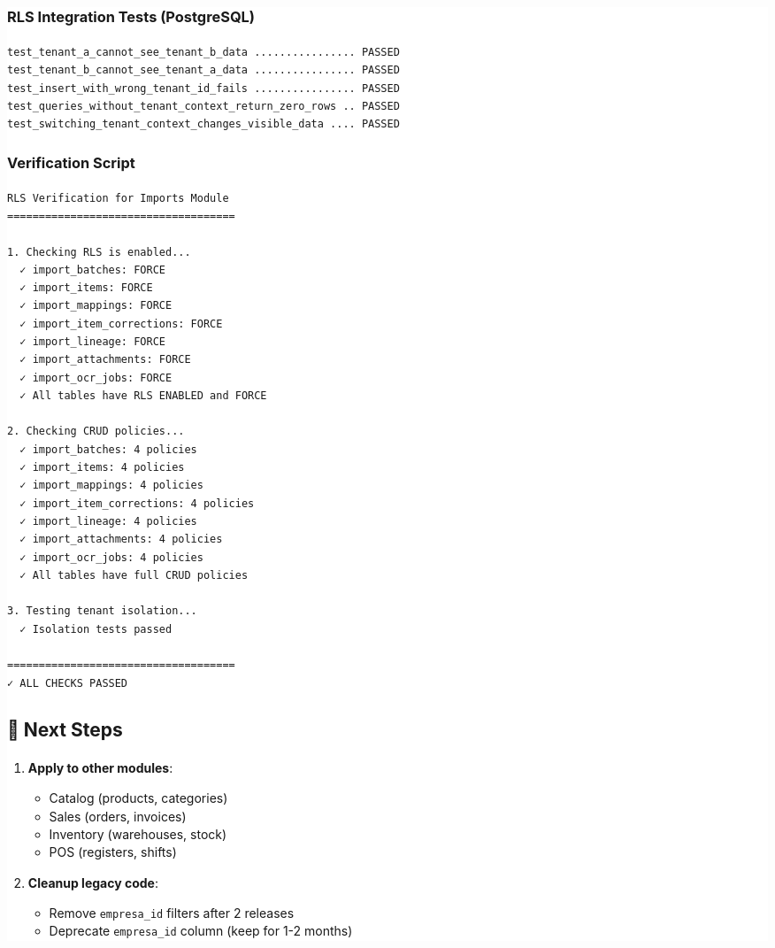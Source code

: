 ### RLS Integration Tests (PostgreSQL)
```
test_tenant_a_cannot_see_tenant_b_data ................ PASSED
test_tenant_b_cannot_see_tenant_a_data ................ PASSED
test_insert_with_wrong_tenant_id_fails ................ PASSED
test_queries_without_tenant_context_return_zero_rows .. PASSED
test_switching_tenant_context_changes_visible_data .... PASSED
```

### Verification Script
```
RLS Verification for Imports Module
====================================

1. Checking RLS is enabled...
  ✓ import_batches: FORCE
  ✓ import_items: FORCE
  ✓ import_mappings: FORCE
  ✓ import_item_corrections: FORCE
  ✓ import_lineage: FORCE
  ✓ import_attachments: FORCE
  ✓ import_ocr_jobs: FORCE
  ✓ All tables have RLS ENABLED and FORCE

2. Checking CRUD policies...
  ✓ import_batches: 4 policies
  ✓ import_items: 4 policies
  ✓ import_mappings: 4 policies
  ✓ import_item_corrections: 4 policies
  ✓ import_lineage: 4 policies
  ✓ import_attachments: 4 policies
  ✓ import_ocr_jobs: 4 policies
  ✓ All tables have full CRUD policies

3. Testing tenant isolation...
  ✓ Isolation tests passed

====================================
✓ ALL CHECKS PASSED
```

## 📝 Next Steps

1. **Apply to other modules**:
   - Catalog (products, categories)
   - Sales (orders, invoices)
   - Inventory (warehouses, stock)
   - POS (registers, shifts)

2. **Cleanup legacy code**:
   - Remove `empresa_id` filters after 2 releases
   - Deprecate `empresa_id` column (keep for 1-2 months)
